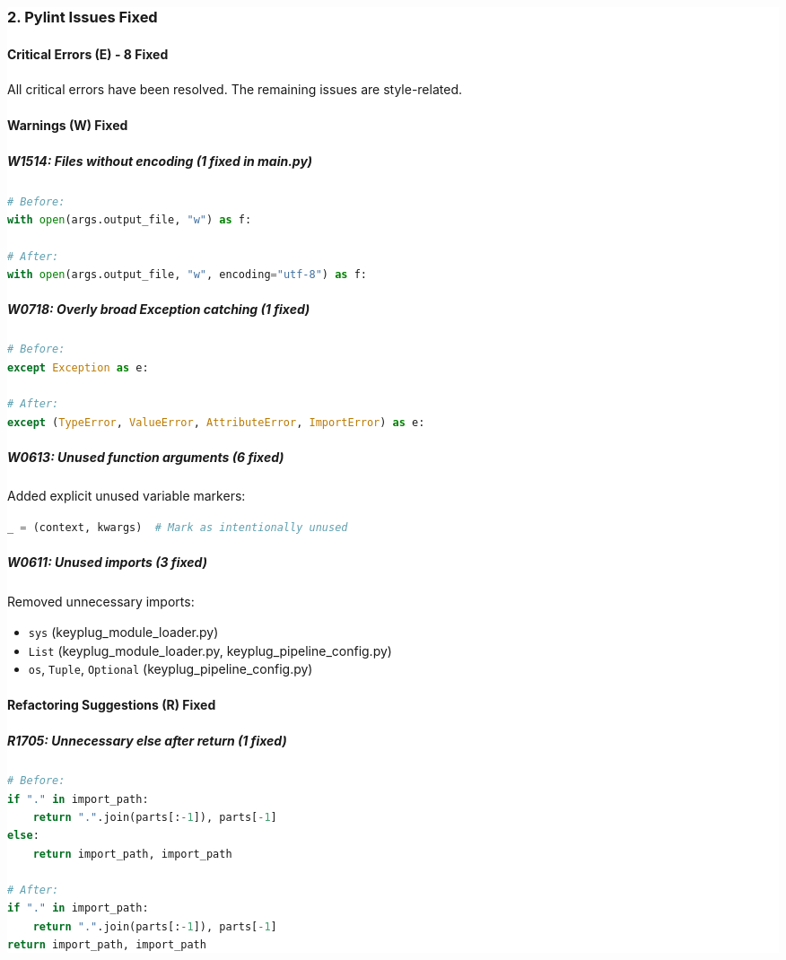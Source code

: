 ### 2. Pylint Issues Fixed

#### Critical Errors (E) - 8 Fixed
All critical errors have been resolved. The remaining issues are style-related.

#### Warnings (W) Fixed

##### W1514: Files without encoding (1 fixed in main.py)
```python
# Before:
with open(args.output_file, "w") as f:

# After:
with open(args.output_file, "w", encoding="utf-8") as f:
```

##### W0718: Overly broad Exception catching (1 fixed)
```python
# Before:
except Exception as e:

# After:
except (TypeError, ValueError, AttributeError, ImportError) as e:
```

##### W0613: Unused function arguments (6 fixed)
Added explicit unused variable markers:
```python
_ = (context, kwargs)  # Mark as intentionally unused
```

##### W0611: Unused imports (3 fixed)
Removed unnecessary imports:
- `sys` (keyplug_module_loader.py)
- `List` (keyplug_module_loader.py, keyplug_pipeline_config.py)
- `os`, `Tuple`, `Optional` (keyplug_pipeline_config.py)

#### Refactoring Suggestions (R) Fixed

##### R1705: Unnecessary else after return (1 fixed)
```python
# Before:
if "." in import_path:
    return ".".join(parts[:-1]), parts[-1]
else:
    return import_path, import_path

# After:
if "." in import_path:
    return ".".join(parts[:-1]), parts[-1]
return import_path, import_path
```
